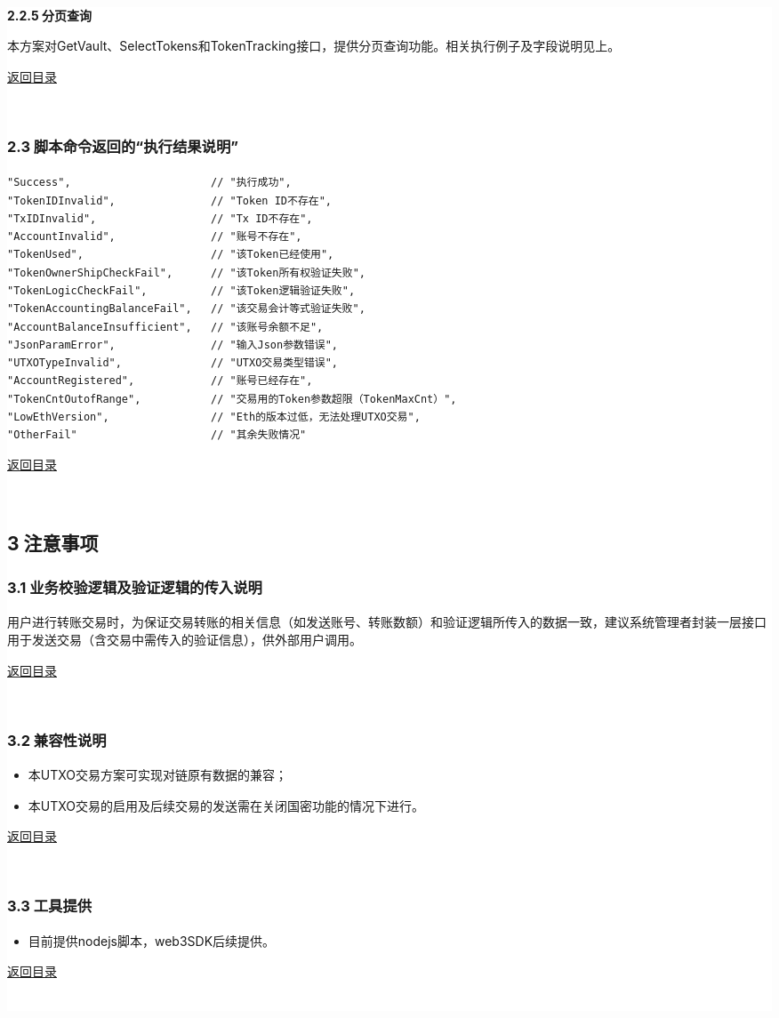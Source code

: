 
**2.2.5 分页查询**
	
本方案对GetVault、SelectTokens和TokenTracking接口，提供分页查询功能。相关执行例子及字段说明见上。


[返回目录](#目录)

<br>

### 2.3 脚本命令返回的“执行结果说明”

	"Success",						// "执行成功",
	"TokenIDInvalid",				// "Token ID不存在",
	"TxIDInvalid",					// "Tx ID不存在",
	"AccountInvalid",				// "账号不存在",
	"TokenUsed",					// "该Token已经使用",
	"TokenOwnerShipCheckFail",		// "该Token所有权验证失败",
	"TokenLogicCheckFail",			// "该Token逻辑验证失败",
	"TokenAccountingBalanceFail",	// "该交易会计等式验证失败",
	"AccountBalanceInsufficient",	// "该账号余额不足",
	"JsonParamError",				// "输入Json参数错误",
	"UTXOTypeInvalid",				// "UTXO交易类型错误",
	"AccountRegistered",			// "账号已经存在",
	"TokenCntOutofRange",			// "交易用的Token参数超限（TokenMaxCnt）",
	"LowEthVersion",				// "Eth的版本过低，无法处理UTXO交易",
	"OtherFail"						// "其余失败情况"

[返回目录](#目录)

<br>

## 3 注意事项

### 3.1 业务校验逻辑及验证逻辑的传入说明

用户进行转账交易时，为保证交易转账的相关信息（如发送账号、转账数额）和验证逻辑所传入的数据一致，建议系统管理者封装一层接口用于发送交易（含交易中需传入的验证信息），供外部用户调用。

[返回目录](#目录)

<br>

### 3.2 兼容性说明

- 本UTXO交易方案可实现对链原有数据的兼容；

- 本UTXO交易的启用及后续交易的发送需在关闭国密功能的情况下进行。

[返回目录](#目录)

<br>

### 3.3 工具提供

- 目前提供nodejs脚本，web3SDK后续提供。

[返回目录](#目录)

<br>















